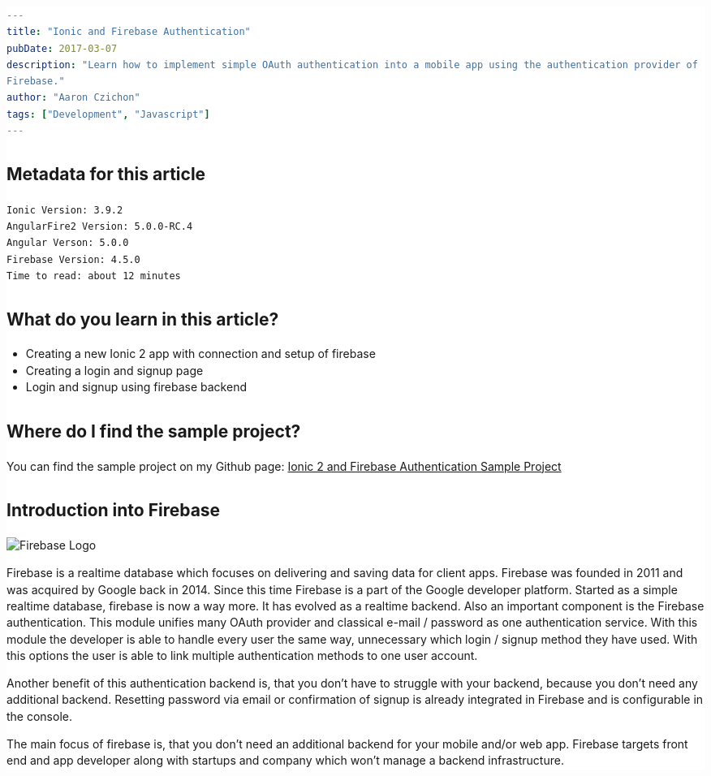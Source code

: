 ```yaml
---
title: "Ionic and Firebase Authentication"
pubDate: 2017-03-07
description: "Learn how to implement simple OAuth authentication into a mobile app using the authentication provider of Firebase."
author: "Aaron Czichon"
tags: ["Development", "Javascript"]
---
```


## Metadata for this article

```
Ionic Version: 3.9.2
AngularFire2 Version: 5.0.0-RC.4
Angular Verson: 5.0.0
Firebase Version: 4.5.0
Time to read: about 12 minutes
```

## What do you learn in this article?

- Creating a new Ionic 2 app with connection and setup of firebase
- Creating a login and signup page
- Login and signup using firebase backend

## Where do I find the sample project?

You can find the sample project on my Github page: [Ionic 2 and Firebase Authentication Sample Project](https://github.com/Inoverse/aaronczichon.de)

## Introduction into Firebase

![Firebase Logo](https://directus.aaronczichon.de/assets/63d2c49e-ff98-4806-bb75-e064eac395e5.png)

Firebase is a realtime database which focuses on delivering and saving data for client apps. Firebase was founded in 2011 and was acquired by Google back in 2014. Since this time Firebase is a part of the Google developer platform. Started as a simple realtime database, firebase is now a way more. It has evolved as a realtime backend.
Also an important component is the Firebase authentication. This module unifies many OAuth provider and classical e-mail / password as one authentication service.
With this module the developer is able to handle every user the same way, unnecessary which login / signup method they have used. With this options the user is able to link multiple authentication methods to one user account.

Another benefit of this authentication backend is, that you don’t have to struggle with your backend, because you don’t need any additional backend. Resetting password via email or confirmation of signup is already integrated in Firebase and is configurable in the console.

The main focus of firebase is, that you don’t need an additional backend for your mobile and/or web app. Firebase targets front end and app developer along with startups and company which won’t manage a backend infrastructure.
